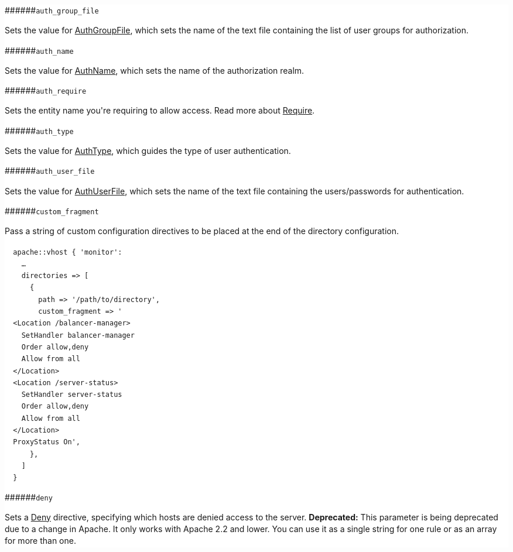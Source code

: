 ######`auth_group_file`

Sets the value for [AuthGroupFile](https://httpd.apache.org/docs/current/mod/mod_authz_groupfile.html#authgroupfile), which sets the name of the text file containing the list of user groups for authorization.

######`auth_name`

Sets the value for [AuthName](http://httpd.apache.org/docs/current/mod/mod_authn_core.html#authname), which sets the name of the authorization realm.

######`auth_require`

Sets the entity name you're requiring to allow access. Read more about [Require](http://httpd.apache.org/docs/current/mod/mod_authz_host.html#requiredirectives).

######`auth_type`

Sets the value for [AuthType](http://httpd.apache.org/docs/current/mod/mod_authn_core.html#authtype), which guides the type of user authentication.

######`auth_user_file`

Sets the value for [AuthUserFile](http://httpd.apache.org/docs/current/mod/mod_authn_file.html#authuserfile), which sets the name of the text file containing the users/passwords for authentication.

######`custom_fragment`

Pass a string of custom configuration directives to be placed at the end of the directory configuration.

```puppet
  apache::vhost { 'monitor':
    …
    directories => [
      {
        path => '/path/to/directory',
        custom_fragment => '
  <Location /balancer-manager>
    SetHandler balancer-manager
    Order allow,deny
    Allow from all
  </Location>
  <Location /server-status>
    SetHandler server-status
    Order allow,deny
    Allow from all
  </Location>
  ProxyStatus On',
      },
    ]
  }
```

######`deny`

Sets a [Deny](http://httpd.apache.org/docs/2.2/mod/mod_authz_host.html#deny) directive, specifying which hosts are denied access to the server. **Deprecated:** This parameter is being deprecated due to a change in Apache. It only works with Apache 2.2 and lower. You can use it as a single string for one rule or as an array for more than one.
